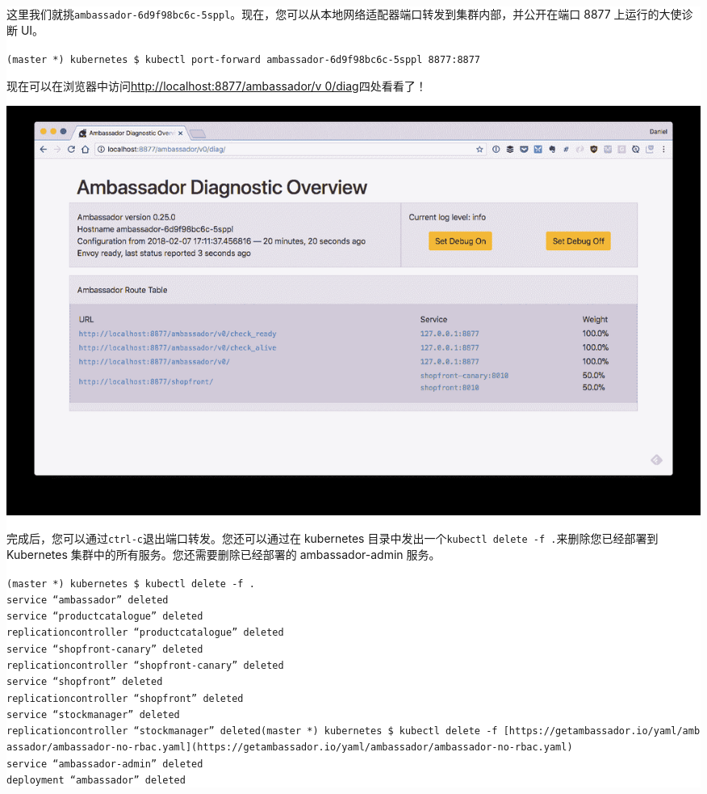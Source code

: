这里我们就挑`ambassador-6d9f98bc6c-5sppl`。现在，您可以从本地网络适配器端口转发到集群内部，并公开在端口 8877 上运行的大使诊断 UI。

```
(master *) kubernetes $ kubectl port-forward ambassador-6d9f98bc6c-5sppl 8877:8877
```

现在可以在浏览器中访问[http://localhost:8877/ambassador/v 0/diag](http://localhost:8877/ambassador/v0/diag)四处看看了！

![](img/8284d236f402bc049c83d1297ee0adf1.png)

完成后，您可以通过`ctrl-c`退出端口转发。您还可以通过在 kubernetes 目录中发出一个`kubectl delete -f .`来删除您已经部署到 Kubernetes 集群中的所有服务。您还需要删除已经部署的 ambassador-admin 服务。

```
(master *) kubernetes $ kubectl delete -f .
service “ambassador” deleted
service “productcatalogue” deleted
replicationcontroller “productcatalogue” deleted
service “shopfront-canary” deleted
replicationcontroller “shopfront-canary” deleted
service “shopfront” deleted
replicationcontroller “shopfront” deleted
service “stockmanager” deleted
replicationcontroller “stockmanager” deleted(master *) kubernetes $ kubectl delete -f [https://getambassador.io/yaml/ambassador/ambassador-no-rbac.yaml](https://getambassador.io/yaml/ambassador/ambassador-no-rbac.yaml)
service “ambassador-admin” deleted
deployment “ambassador” deleted
```
